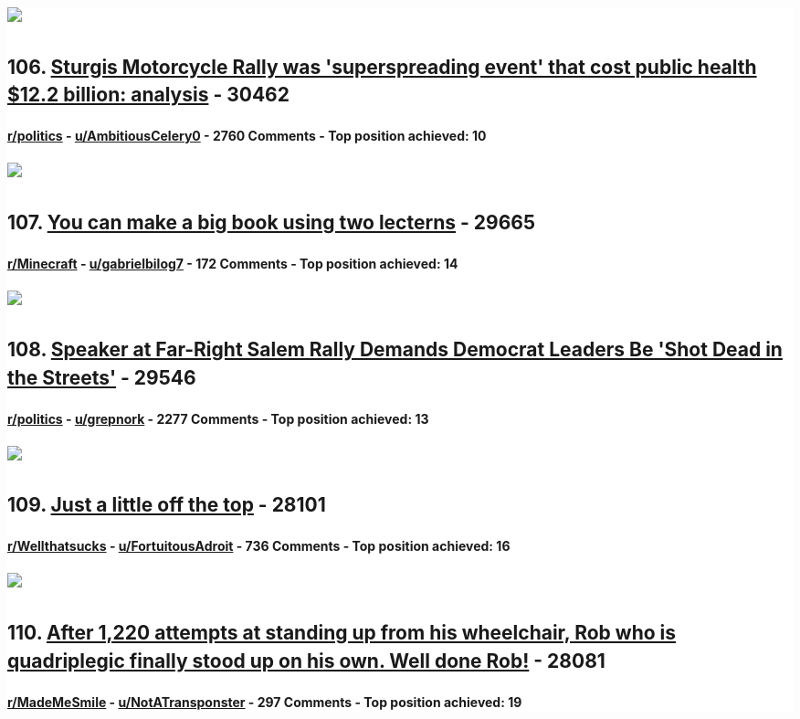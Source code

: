<a href="https://i.redd.it/gi1sqc94yvl51.jpg"><img src="https://b.thumbs.redditmedia.com/bmRCmxRhTisOlmoz03Sry1N6sIWz8gI_UlAqk6MBnuQ.jpg"></img></a>

## 106. [Sturgis Motorcycle Rally was 'superspreading event' that cost public health $12.2 billion: analysis](http://reddit.com/r/politics/comments/ioy9z2/sturgis_motorcycle_rally_was_superspreading_event/) - 30462
#### [r/politics](http://reddit.com/r/politics) - [u/AmbitiousCelery0](http://reddit.com/u/AmbitiousCelery0) - 2760 Comments - Top position achieved: 10

<a href="https://thehill.com/homenews/state-watch/515453-sturgis-motorcycle-rally-was-superspreading-event-that-cost-public#.X1e3u8dXO8s.twitter"><img src="https://b.thumbs.redditmedia.com/zo2HkIfU6GDBFe7HKMcFIqCjCC5v_9i86gQi-HUIawc.jpg"></img></a>

## 107. [You can make a big book using two lecterns](http://reddit.com/r/Minecraft/comments/ioqxhk/you_can_make_a_big_book_using_two_lecterns/) - 29665
#### [r/Minecraft](http://reddit.com/r/Minecraft) - [u/gabrielbilog7](http://reddit.com/u/gabrielbilog7) - 172 Comments - Top position achieved: 14

<a href="https://i.redd.it/nraighucewl51.jpg"><img src="https://b.thumbs.redditmedia.com/jEUmTS0O63a_leQfo7LCH1Kl2M4Pqf-8n2V3Jd5T7MM.jpg"></img></a>

## 108. [Speaker at Far-Right Salem Rally Demands Democrat Leaders Be 'Shot Dead in the Streets'](http://reddit.com/r/politics/comments/iorkj7/speaker_at_farright_salem_rally_demands_democrat/) - 29546
#### [r/politics](http://reddit.com/r/politics) - [u/grepnork](http://reddit.com/u/grepnork) - 2277 Comments - Top position achieved: 13

<a href="https://www.newsweek.com/salem-protest-far-right-qanon-democrats-shot-1530230"><img src="https://b.thumbs.redditmedia.com/bbXEusjqNDUsbPykT_Xh9mTUmrOE2rp6BopBjYpF09w.jpg"></img></a>

## 109. [Just a little off the top](http://reddit.com/r/Wellthatsucks/comments/ip0gok/just_a_little_off_the_top/) - 28101
#### [r/Wellthatsucks](http://reddit.com/r/Wellthatsucks) - [u/FortuitousAdroit](http://reddit.com/u/FortuitousAdroit) - 736 Comments - Top position achieved: 16

<a href="https://v.redd.it/cumsnp038zl51"><img src="https://a.thumbs.redditmedia.com/mb1vhFb-5K9iYdH7FiEhfUXoy8O7dArXLuax5V4V-u0.jpg"></img></a>

## 110. [After 1,220 attempts at standing up from his wheelchair, Rob who is quadriplegic finally stood up on his own. Well done Rob!](http://reddit.com/r/MadeMeSmile/comments/ip3i2h/after_1220_attempts_at_standing_up_from_his/) - 28081
#### [r/MadeMeSmile](http://reddit.com/r/MadeMeSmile) - [u/NotATransponster](http://reddit.com/u/NotATransponster) - 297 Comments - Top position achieved: 19
